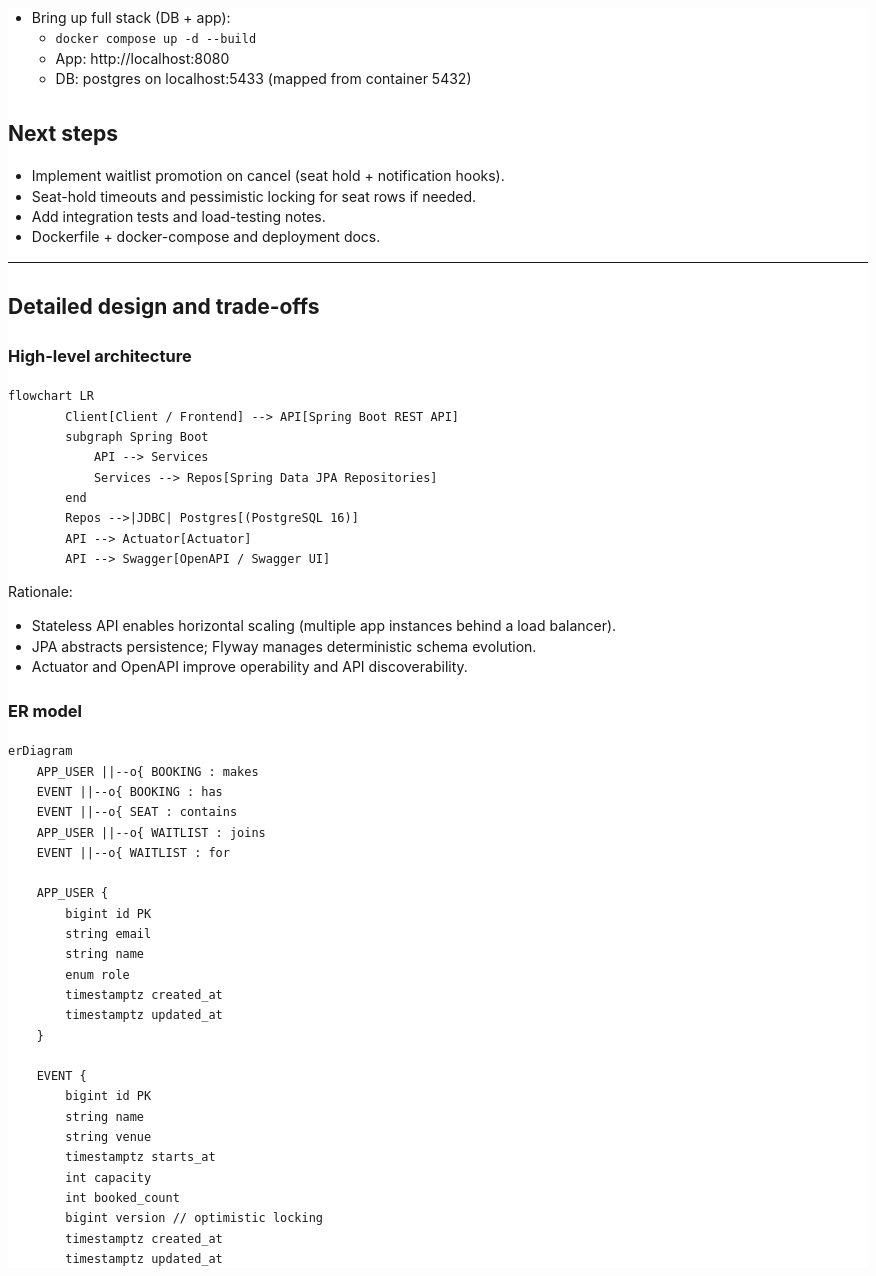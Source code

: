- Bring up full stack (DB + app):
  - `docker compose up -d --build`
  - App: http://localhost:8080
  - DB: postgres on localhost:5433 (mapped from container 5432)

## Next steps

- Implement waitlist promotion on cancel (seat hold + notification hooks).
- Seat-hold timeouts and pessimistic locking for seat rows if needed.
- Add integration tests and load-testing notes.
- Dockerfile + docker-compose and deployment docs.

---

## Detailed design and trade-offs

### High-level architecture

```mermaid
flowchart LR
		Client[Client / Frontend] --> API[Spring Boot REST API]
		subgraph Spring Boot
			API --> Services
			Services --> Repos[Spring Data JPA Repositories]
		end
		Repos -->|JDBC| Postgres[(PostgreSQL 16)]
		API --> Actuator[Actuator]
		API --> Swagger[OpenAPI / Swagger UI]
```

Rationale:

- Stateless API enables horizontal scaling (multiple app instances behind a load balancer).
- JPA abstracts persistence; Flyway manages deterministic schema evolution.
- Actuator and OpenAPI improve operability and API discoverability.

### ER model

```mermaid
erDiagram
	APP_USER ||--o{ BOOKING : makes
	EVENT ||--o{ BOOKING : has
	EVENT ||--o{ SEAT : contains
	APP_USER ||--o{ WAITLIST : joins
	EVENT ||--o{ WAITLIST : for

	APP_USER {
		bigint id PK
		string email
		string name
		enum role
		timestamptz created_at
		timestamptz updated_at
	}

	EVENT {
		bigint id PK
		string name
		string venue
		timestamptz starts_at
		int capacity
		int booked_count
		bigint version // optimistic locking
		timestamptz created_at
		timestamptz updated_at
```